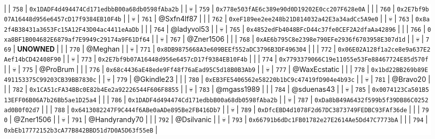 |  | `758` | `0x1DADF4d494474Cd171edbbB00a68db0598fAba2b` |
| 💀 | `759` | `0x778e503fAE6c389e90d0D19202E0cc207F628e0A` |
|  | `760` | `0x2E7bf9b07A16448d956e6457cD17f9384EB10F4b` |
| 💀 | `761` | @Sxfn4lf87 |
|  | `762` | `0xeF189ee2ee248b21D814032a42E3a34adCc5A9e0` |
| 💀 | `763` | `0x8a2f4B38431a3653Fc15A12F43D04ac4411eAaDb` |
|  | `764` | @ladyvol53 |
| 💀 | `765` | `0x4852edFb4048BFcD44c37fe0CEF2A2dfaAa42896` |
|  | `766` | `0xa8BF1B004682E6879af7E9949c29174a9F61Df64` |
| 💀 | `767` | @Zner1506 |
|  | `768` | `0xAE6b795C8e2398e790EFe2936f6703958E307d1d` |
| 💀 | `769` | **UNOWNED** |
|  | `770` | @Meghan |
| 💀 | `771` | `0x8DB9875668A3e609BEEf552aDC3796B3DF496304` |
|  | `772` | `0x06E02A128f1a2ce8e9a637E2Aef14bCD42408F90` |
| 💀 | `773` | `0x2E7bf9b07A16448d956e6457cD17f9384EB10F4b` |
|  | `774` | `0x7793379066C19e11055e53Fe88467724E85d570f` |
| 💀 | `775` | @ProBrum |
|  | `776` | `0x68c4436aE48ede9Ff48f76aEad95C5d18B0B3Ab9` |
| 💀 | `777` | @WaxEcstatic |
|  | `778` | `0x1bd22BB269b89E491153375C99203CB39BB7830c` |
| 💀 | `779` | @Gkindle23 |
|  | `780` | `0xEB3FE5406562e58220b1bC9c47419fD904e4b93c` |
| 💀 | `781` | @Bravo20 |
|  | `782` | `0x1CA51cFA34BBc0E82b4Ee2a92226544F606F8855` |
| 💀 | `783` | @mgass1989 |
|  | `784` | @sduenas43 |
| 💀 | `785` | `0x0074123Ca501B513EFF06B06A7b26Bb5ae1D25a4` |
|  | `786` | `0x1DADF4d494474Cd171edbbB00a68db0598fAba2b` |
| 💀 | `787` | `0xDa8bB49A6432f599b5f39DB86C0252ad0B0f02d7` |
|  | `788` | `0x6413082247F9C444f6ABe0aADe895Be2FB416Db7` |
| 💀 | `789` | `0xDfcEBD4d1078F2d67DC3873749FEDBC93FAf36de` |
|  | `790` | @Zner1506 |
| 💀 | `791` | @Handyrandy70 |
|  | `792` | @Dsilvanic |
| 💀 | `793` | `0x66791b6dDc1FB01782e27E2614Ae5Dd47C7773bA` |
|  | `794` | `0xbEb17772152b3cA77B842BBD51d7D0A5D63f55eB` |